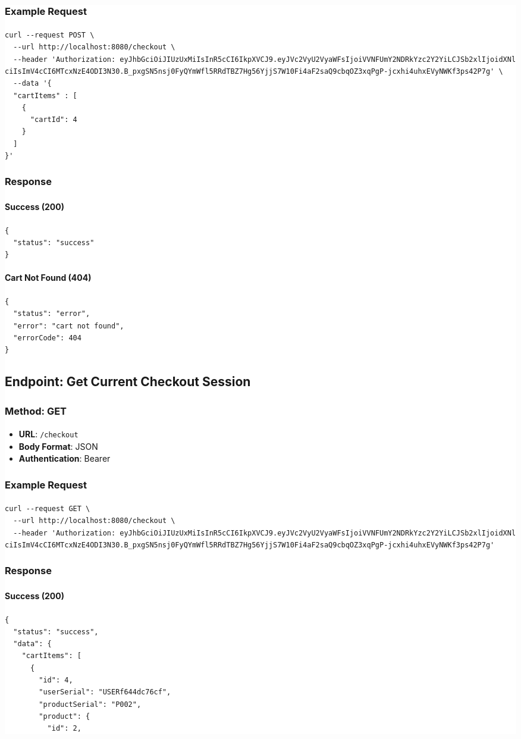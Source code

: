 ### Example Request
```
curl --request POST \
  --url http://localhost:8080/checkout \
  --header 'Authorization: eyJhbGciOiJIUzUxMiIsInR5cCI6IkpXVCJ9.eyJVc2VyU2VyaWFsIjoiVVNFUmY2NDRkYzc2Y2YiLCJSb2xlIjoidXNlciIsImV4cCI6MTcxNzE4ODI3N30.B_pxgSN5nsj0FyQYmWfl5RRdTBZ7Hg56YjjS7W10Fi4aF2saQ9cbqOZ3xqPgP-jcxhi4uhxEVyNWKf3ps42P7g' \
  --data '{
  "cartItems" : [
    {
      "cartId": 4
    }
  ]
}'
```

### Response
#### Success (200)
```
{
  "status": "success"
}
```

#### Cart Not Found (404)
```
{
  "status": "error",
  "error": "cart not found",
  "errorCode": 404
}
```

## Endpoint: Get Current Checkout Session

### Method: GET
- **URL**: `/checkout`
- **Body Format**: JSON
- **Authentication**: Bearer

### Example Request
```
curl --request GET \
  --url http://localhost:8080/checkout \
  --header 'Authorization: eyJhbGciOiJIUzUxMiIsInR5cCI6IkpXVCJ9.eyJVc2VyU2VyaWFsIjoiVVNFUmY2NDRkYzc2Y2YiLCJSb2xlIjoidXNlciIsImV4cCI6MTcxNzE4ODI3N30.B_pxgSN5nsj0FyQYmWfl5RRdTBZ7Hg56YjjS7W10Fi4aF2saQ9cbqOZ3xqPgP-jcxhi4uhxEVyNWKf3ps42P7g'
```

### Response
#### Success (200)
```
{
  "status": "success",
  "data": {
    "cartItems": [
      {
        "id": 4,
        "userSerial": "USERf644dc76cf",
        "productSerial": "P002",
        "product": {
          "id": 2,
```